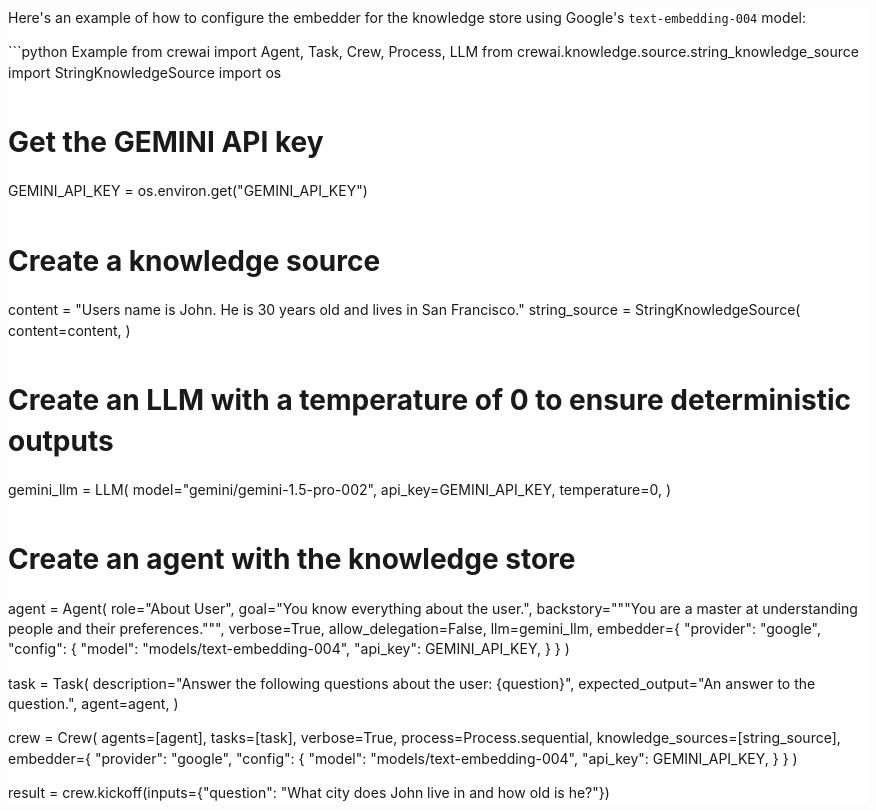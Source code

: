 Here's an example of how to configure the embedder for the knowledge store using Google's `text-embedding-004` model:

<CodeGroup>
  ```python Example
  from crewai import Agent, Task, Crew, Process, LLM
  from crewai.knowledge.source.string_knowledge_source import StringKnowledgeSource
  import os

  # Get the GEMINI API key
  GEMINI_API_KEY = os.environ.get("GEMINI_API_KEY")

  # Create a knowledge source
  content = "Users name is John. He is 30 years old and lives in San Francisco."
  string_source = StringKnowledgeSource(
      content=content,
  )

  # Create an LLM with a temperature of 0 to ensure deterministic outputs
  gemini_llm = LLM(
      model="gemini/gemini-1.5-pro-002",
      api_key=GEMINI_API_KEY,
      temperature=0,
  )

  # Create an agent with the knowledge store
  agent = Agent(
      role="About User",
      goal="You know everything about the user.",
      backstory="""You are a master at understanding people and their preferences.""",
      verbose=True,
      allow_delegation=False,
      llm=gemini_llm,
      embedder={
          "provider": "google",
          "config": {
              "model": "models/text-embedding-004",
              "api_key": GEMINI_API_KEY,
          }
      }
  )

  task = Task(
      description="Answer the following questions about the user: {question}",
      expected_output="An answer to the question.",
      agent=agent,
  )

  crew = Crew(
      agents=[agent],
      tasks=[task],
      verbose=True,
      process=Process.sequential,
      knowledge_sources=[string_source],
      embedder={
          "provider": "google",
          "config": {
              "model": "models/text-embedding-004",
              "api_key": GEMINI_API_KEY,
          }
      }
  )

  result = crew.kickoff(inputs={"question": "What city does John live in and how old is he?"})
  ```